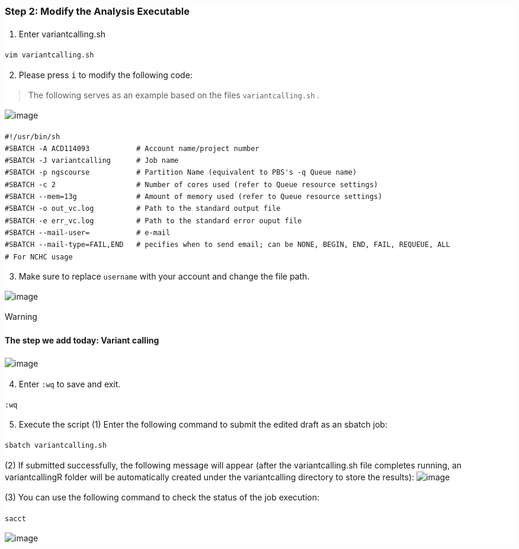 
### Step 2: Modify the Analysis Executable
1. Enter variantcalling.sh
```
vim variantcalling.sh
```
2. Please press <kbd>i</kbd> to modify the following code:
>The following serves as an example based on the files  `variantcalling.sh` .

![image](https://hackmd.io/_uploads/Hy7pGF0qee.png)

```
#!/usr/bin/sh
#SBATCH -A ACD114093           # Account name/project number
#SBATCH -J variantcalling      # Job name
#SBATCH -p ngscourse           # Partition Name (equivalent to PBS's -q Queue name)
#SBATCH -c 2                   # Number of cores used (refer to Queue resource settings)
#SBATCH --mem=13g              # Amount of memory used (refer to Queue resource settings)
#SBATCH -o out_vc.log          # Path to the standard output file
#SBATCH -e err_vc.log          # Path to the standard error ouput file
#SBATCH --mail-user=           # e-mail
#SBATCH --mail-type=FAIL,END   # pecifies when to send email; can be NONE, BEGIN, END, FAIL, REQUEUE, ALL
# For NCHC usage
```

3. Make sure to replace `username` with your account and change the file path.

![image](https://hackmd.io/_uploads/BJTXESBilx.png)

> [!Warning]
> #### The step we add today: Variant calling
> ![image](https://hackmd.io/_uploads/ry55CpE6xe.png)



4. Enter `:wq` to save and exit.
```
:wq
```
5. Execute the script
(1) Enter the following command to submit the edited draft as an sbatch job:
```
sbatch variantcalling.sh
```
(2) If submitted successfully, the following message will appear (after the variantcalling.sh file completes running, an variantcallingR folder will be automatically created under the variantcalling directory to store the results):
![image](https://hackmd.io/_uploads/HymfEzrRR.png)

(3) You can use the following command to check the status of the job execution:
```
sacct
```
![image](https://hackmd.io/_uploads/Bkor4GBAC.png)
